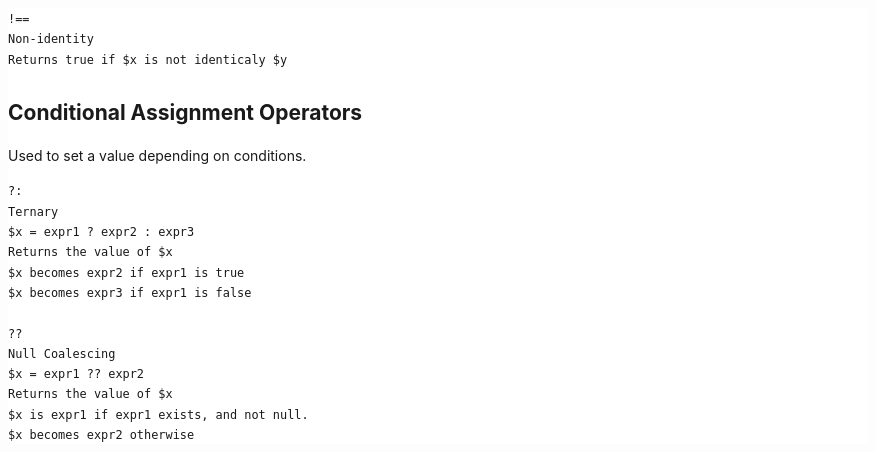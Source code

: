 ```
!==
Non-identity
Returns true if $x is not identicaly $y
```

## Conditional Assignment Operators

Used to set a value depending on conditions.

```
?:
Ternary
$x = expr1 ? expr2 : expr3
Returns the value of $x
$x becomes expr2 if expr1 is true
$x becomes expr3 if expr1 is false

??
Null Coalescing
$x = expr1 ?? expr2
Returns the value of $x
$x is expr1 if expr1 exists, and not null.
$x becomes expr2 otherwise
```